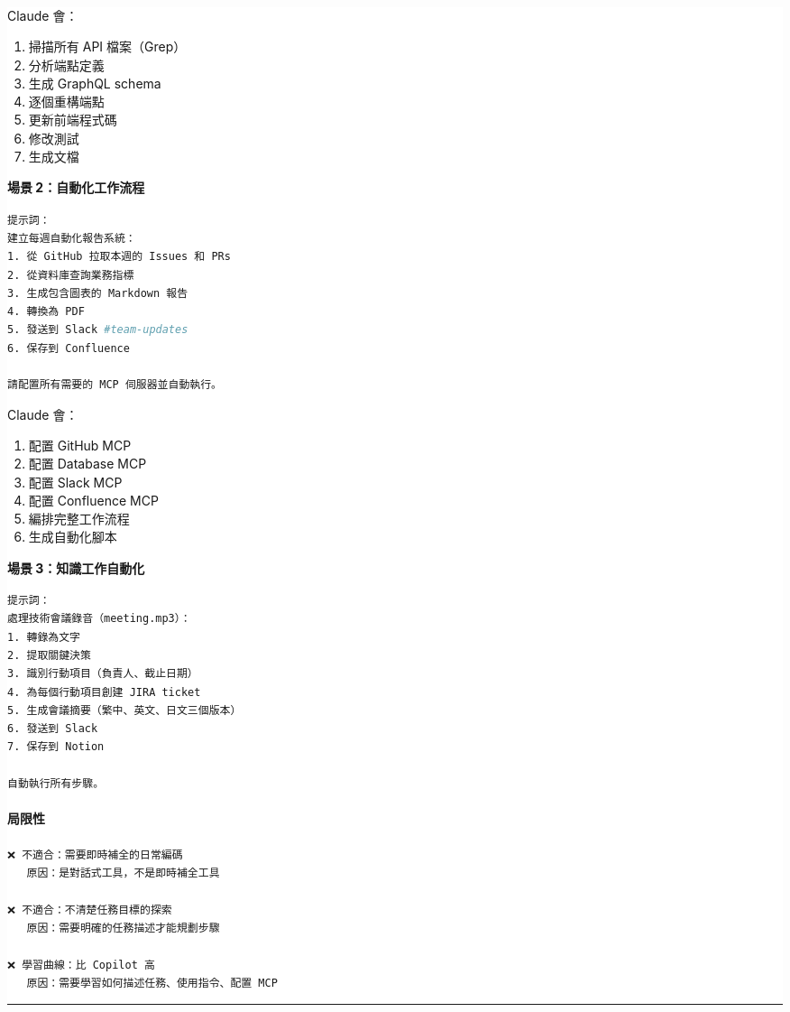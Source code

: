 
Claude 會：
1. 掃描所有 API 檔案（Grep）
2. 分析端點定義
3. 生成 GraphQL schema
4. 逐個重構端點
5. 更新前端程式碼
6. 修改測試
7. 生成文檔

**場景 2：自動化工作流程**

```bash
提示詞：
建立每週自動化報告系統：
1. 從 GitHub 拉取本週的 Issues 和 PRs
2. 從資料庫查詢業務指標
3. 生成包含圖表的 Markdown 報告
4. 轉換為 PDF
5. 發送到 Slack #team-updates
6. 保存到 Confluence

請配置所有需要的 MCP 伺服器並自動執行。
```

Claude 會：
1. 配置 GitHub MCP
2. 配置 Database MCP
3. 配置 Slack MCP
4. 配置 Confluence MCP
5. 編排完整工作流程
6. 生成自動化腳本

**場景 3：知識工作自動化**

```bash
提示詞：
處理技術會議錄音（meeting.mp3）：
1. 轉錄為文字
2. 提取關鍵決策
3. 識別行動項目（負責人、截止日期）
4. 為每個行動項目創建 JIRA ticket
5. 生成會議摘要（繁中、英文、日文三個版本）
6. 發送到 Slack
7. 保存到 Notion

自動執行所有步驟。
```

#### 局限性

```
❌ 不適合：需要即時補全的日常編碼
   原因：是對話式工具，不是即時補全工具

❌ 不適合：不清楚任務目標的探索
   原因：需要明確的任務描述才能規劃步驟

❌ 學習曲線：比 Copilot 高
   原因：需要學習如何描述任務、使用指令、配置 MCP
```

---